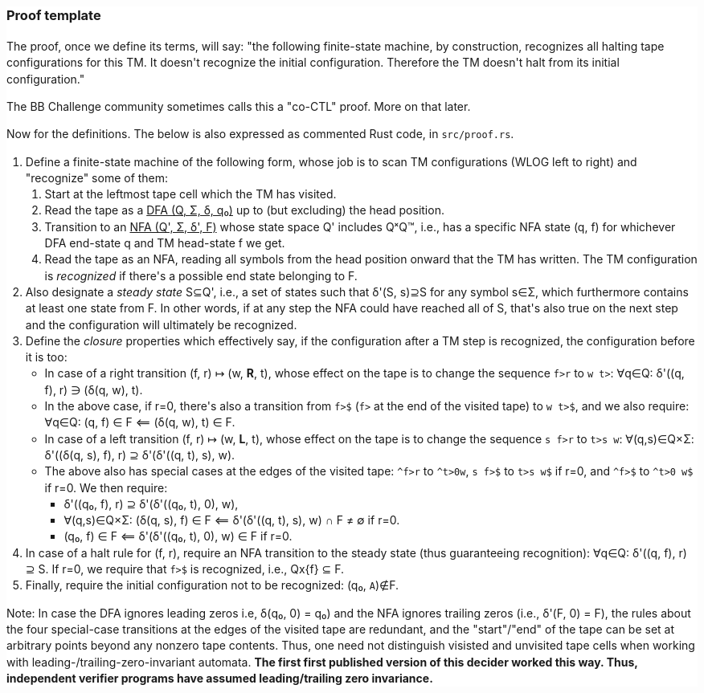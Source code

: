 ### Proof template

The proof, once we define its terms, will say: "the following finite-state machine, by construction, recognizes all halting tape configurations for this TM.
It doesn't recognize the initial configuration. Therefore the TM doesn't halt from its initial configuration."

The BB Challenge community sometimes calls this a "co-CTL" proof. More on that later.

Now for the definitions. The below is also expressed as commented Rust code, in `src/proof.rs`.

1. Define a finite-state machine of the following form, whose job is to scan TM configurations (WLOG left to right) and "recognize" some of them:
    1. Start at the leftmost tape cell which the TM has visited.
    2. Read the tape as a [DFA (Q, Σ, δ, q₀)](https://en.wikipedia.org/wiki/Deterministic_finite_automaton) up to (but excluding) the head position.
    3. Transition to an [NFA (Q', Σ, δ', F)](https://en.wikipedia.org/wiki/Nondeterministic_finite_automata) whose state space Q' includes QˣQ™,
       i.e., has a specific NFA state (q, f) for whichever DFA end-state q and TM head-state f we get.
    4. Read the tape as an NFA, reading all symbols from the head position onward that the TM has written.
       The TM configuration is *recognized* if there's a possible end state belonging to F.
2. Also designate a *steady state* S⊆Q', i.e., a set of states such that δ'(S, s)⊇S for any symbol s∈Σ, which furthermore contains at least one state from F.
   In other words, if at any step the NFA could have reached all of S, that's also true on the next step and the configuration will ultimately be recognized.
3. Define the *closure* properties which effectively say, if the configuration after a TM step is recognized, the configuration before it is too:
    - In case of a right transition (f, r) ↦ (w, **R**, t), whose effect on the tape is to change the sequence `f>r` to `w t>`:
      ∀q∈Q: δ'((q, f), r) ∋ (δ(q, w), t).
    - In the above case, if r=0, there's also a transition from `f>$` (`f>` at the end of the visited tape) to `w t>$`, and we also require:
      ∀q∈Q: (q, f) ∈ F ⟸ (δ(q, w), t) ∈ F.
    - In case of a left transition (f, r) ↦ (w, **L**, t), whose effect on the tape is to change the sequence `s f>r` to `t>s w`:
      ∀(q,s)∈Q×Σ: δ'((δ(q, s), f), r) ⊇ δ'(δ'((q, t), s), w).
    - The above also has special cases at the edges of the visited tape: `^f>r` to `^t>0w`, `s f>$` to `t>s w$` if r=0, and `^f>$` to `^t>0 w$` if r=0.
      We then require:
      * δ'((q₀, f), r) ⊇ δ'(δ'((q₀, t), 0), w),
      * ∀(q,s)∈Q×Σ: (δ(q, s), f) ∈ F ⟸ δ'(δ'((q, t), s), w) ∩ F ≠ ∅ if r=0.
      * (q₀, f) ∈ F ⟸ δ'(δ'((q₀, t), 0), w) ∈ F if r=0.
4. In case of a halt rule for (f, r), require an NFA transition to the steady state (thus guaranteeing recognition): 
   ∀q∈Q: δ'((q, f), r) ⊇ S. If r=0, we require that `f>$` is recognized, i.e., Qx{f} ⊆ F.
5. Finally, require the initial configuration not to be recognized: (q₀, `A`)∉F.

Note: In case the DFA ignores leading zeros i.e, δ(q₀, 0) = q₀) and the NFA ignores trailing zeros (i.e., δ'(F, 0) = F),
the rules about the four special-case transitions at the edges of the visited tape are redundant,
and the "start"/"end" of the tape can be set at arbitrary points beyond any nonzero tape contents.
Thus, one need not distinguish visisted and unvisited tape cells when working with leading-/trailing-zero-invariant automata.
**The first first published version of this decider worked this way. Thus, independent verifier programs have assumed leading/trailing zero invariance.**
